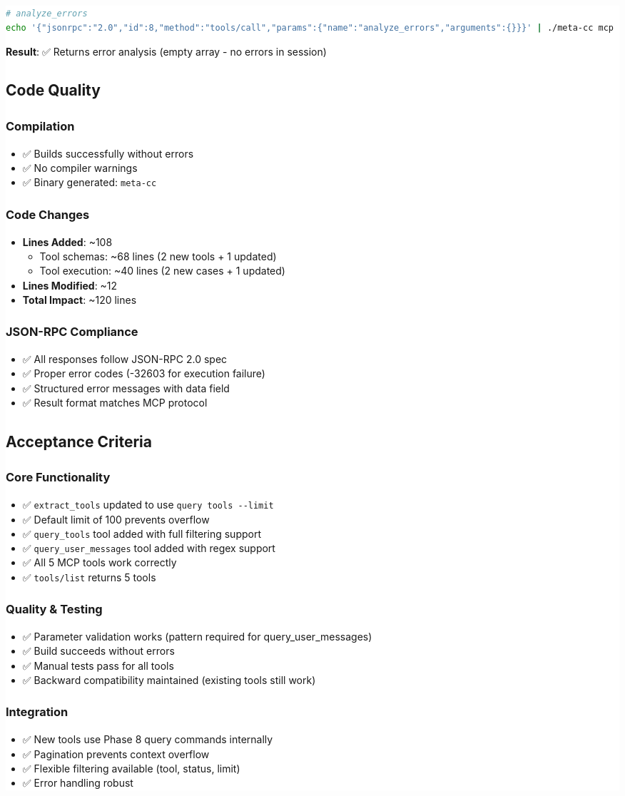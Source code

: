 ```bash
# analyze_errors
echo '{"jsonrpc":"2.0","id":8,"method":"tools/call","params":{"name":"analyze_errors","arguments":{}}}' | ./meta-cc mcp
```
**Result**: ✅ Returns error analysis (empty array - no errors in session)

## Code Quality

### Compilation
- ✅ Builds successfully without errors
- ✅ No compiler warnings
- ✅ Binary generated: `meta-cc`

### Code Changes
- **Lines Added**: ~108
  - Tool schemas: ~68 lines (2 new tools + 1 updated)
  - Tool execution: ~40 lines (2 new cases + 1 updated)
- **Lines Modified**: ~12
- **Total Impact**: ~120 lines

### JSON-RPC Compliance
- ✅ All responses follow JSON-RPC 2.0 spec
- ✅ Proper error codes (-32603 for execution failure)
- ✅ Structured error messages with data field
- ✅ Result format matches MCP protocol

## Acceptance Criteria

### Core Functionality
- ✅ `extract_tools` updated to use `query tools --limit`
- ✅ Default limit of 100 prevents overflow
- ✅ `query_tools` tool added with full filtering support
- ✅ `query_user_messages` tool added with regex support
- ✅ All 5 MCP tools work correctly
- ✅ `tools/list` returns 5 tools

### Quality & Testing
- ✅ Parameter validation works (pattern required for query_user_messages)
- ✅ Build succeeds without errors
- ✅ Manual tests pass for all tools
- ✅ Backward compatibility maintained (existing tools still work)

### Integration
- ✅ New tools use Phase 8 query commands internally
- ✅ Pagination prevents context overflow
- ✅ Flexible filtering available (tool, status, limit)
- ✅ Error handling robust
